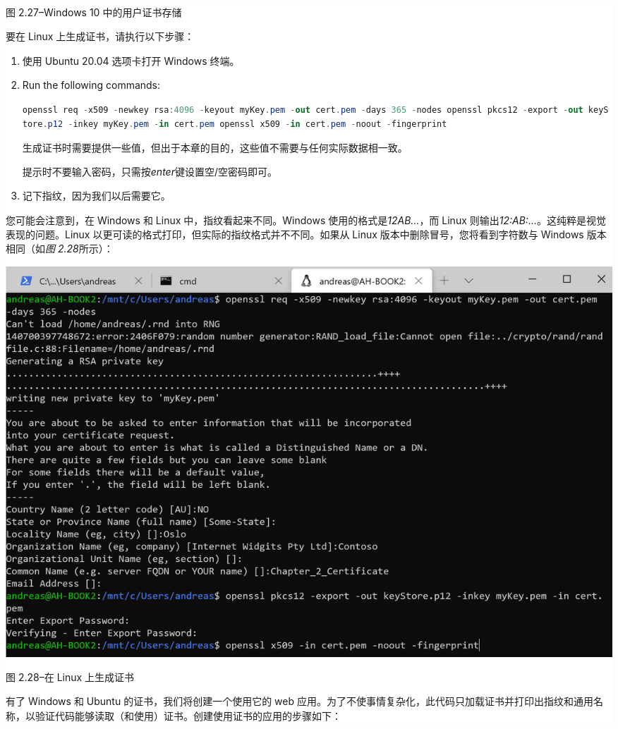 图 2.27–Windows 10 中的用户证书存储

要在 Linux 上生成证书，请执行以下步骤：

1.  使用 Ubuntu 20.04 选项卡打开 Windows 终端。
2.  Run the following commands:

    ```cs
    openssl req -x509 -newkey rsa:4096 -keyout myKey.pem -out cert.pem -days 365 -nodes openssl pkcs12 -export -out keyStore.p12 -inkey myKey.pem -in cert.pem openssl x509 -in cert.pem -noout -fingerprint
    ```

    生成证书时需要提供一些值，但出于本章的目的，这些值不需要与任何实际数据相一致。

    提示时不要输入密码，只需按*enter*键设置空/空密码即可。

3.  记下指纹，因为我们以后需要它。

您可能会注意到，在 Windows 和 Linux 中，指纹看起来不同。Windows 使用的格式是*12AB…*，而 Linux 则输出*12:AB:…*。这纯粹是视觉表现的问题。Linux 以更可读的格式打印，但实际的指纹格式并不不同。如果从 Linux 版本中删除冒号，您将看到字符数与 Windows 版本相同（如*图 2.28*所示）：

![](img/B16559_02_28.jpg)

图 2.28–在 Linux 上生成证书

有了 Windows 和 Ubuntu 的证书，我们将创建一个使用它的 web 应用。为了不使事情复杂化，此代码只加载证书并打印出指纹和通用名称，以验证代码能够读取（和使用）证书。创建使用证书的应用的步骤如下：
